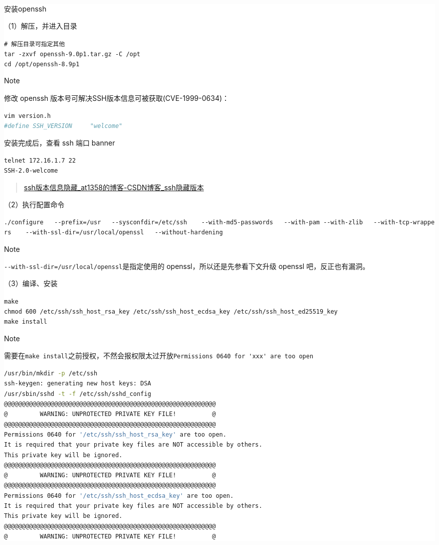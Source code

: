 安装openssh

（1）解压，并进入目录

```shell
# 解压目录可指定其他
tar -zxvf openssh-9.0p1.tar.gz -C /opt
cd /opt/openssh-8.9p1
```

> [!NOTE]
>
> 修改 openssh 版本号可解决SSH版本信息可被获取(CVE-1999-0634)：
>
> ```bash
> vim version.h
> #define SSH_VERSION     "welcome"
> ```
>
> 安装完成后，查看 ssh 端口 banner
>
> ```bash
> telnet 172.16.1.7 22
> SSH-2.0-welcome
> ```
>
> > [ssh版本信息隐藏_at1358的博客-CSDN博客_ssh隐藏版本](https://blog.csdn.net/at1358/article/details/114921148)

（2）执行配置命令

```shell
./configure   --prefix=/usr   --sysconfdir=/etc/ssh    --with-md5-passwords   --with-pam --with-zlib   --with-tcp-wrappers    --with-ssl-dir=/usr/local/openssl   --without-hardening
```

> [!NOTE]
>
> `--with-ssl-dir=/usr/local/openssl`是指定使用的 openssl，所以还是先参看下文升级 openssl 吧，反正也有漏洞。

（3）编译、安装

```shell
make
chmod 600 /etc/ssh/ssh_host_rsa_key /etc/ssh/ssh_host_ecdsa_key /etc/ssh/ssh_host_ed25519_key
make install
```

> [!NOTE]
>
> 需要在`make install`之前授权，不然会报权限太过开放`Permissions 0640 for 'xxx' are too open`
>
> ```bash
> /usr/bin/mkdir -p /etc/ssh
> ssh-keygen: generating new host keys: DSA 
> /usr/sbin/sshd -t -f /etc/ssh/sshd_config
> @@@@@@@@@@@@@@@@@@@@@@@@@@@@@@@@@@@@@@@@@@@@@@@@@@@@@@@@@@@
> @         WARNING: UNPROTECTED PRIVATE KEY FILE!          @
> @@@@@@@@@@@@@@@@@@@@@@@@@@@@@@@@@@@@@@@@@@@@@@@@@@@@@@@@@@@
> Permissions 0640 for '/etc/ssh/ssh_host_rsa_key' are too open.
> It is required that your private key files are NOT accessible by others.
> This private key will be ignored.
> @@@@@@@@@@@@@@@@@@@@@@@@@@@@@@@@@@@@@@@@@@@@@@@@@@@@@@@@@@@
> @         WARNING: UNPROTECTED PRIVATE KEY FILE!          @
> @@@@@@@@@@@@@@@@@@@@@@@@@@@@@@@@@@@@@@@@@@@@@@@@@@@@@@@@@@@
> Permissions 0640 for '/etc/ssh/ssh_host_ecdsa_key' are too open.
> It is required that your private key files are NOT accessible by others.
> This private key will be ignored.
> @@@@@@@@@@@@@@@@@@@@@@@@@@@@@@@@@@@@@@@@@@@@@@@@@@@@@@@@@@@
> @         WARNING: UNPROTECTED PRIVATE KEY FILE!          @